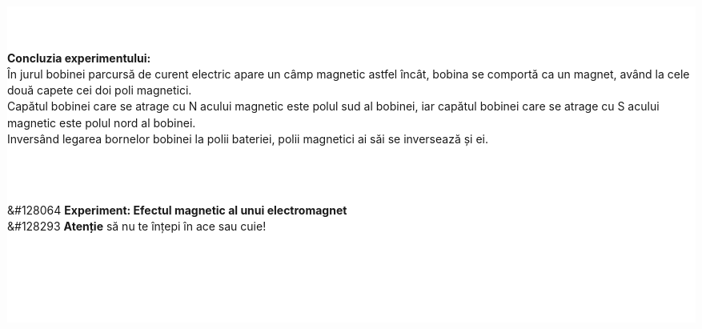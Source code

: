 <br></br>

**Concluzia experimentului:**   
În jurul bobinei parcursă de curent electric apare un câmp magnetic astfel încât, bobina se comportă ca un magnet, având la cele două capete cei doi poli magnetici.    
Capătul bobinei care se atrage cu N acului magnetic este polul sud al bobinei, iar capătul bobinei care se atrage cu S acului magnetic este polul nord al bobinei.    
Inversând legarea bornelor bobinei la polii bateriei, polii magnetici ai săi se inversează și ei.



</div>


<br></br>




<div class="alert alert--success" role="alert">

&#128064 **Experiment: Efectul magnetic al unui electromagnet**   
&#128293 **Atenție** să nu te înțepi în ace sau cuie!

<Video src="https://www.youtube.com/embed/CrxGsh5b0L0" />



**Materiale necesare:**
Materiale necesare: bobina de la experimentul anterior, cui sau şurub mai mare, obiecte mici de fier (cuie, ace, agrafe de birou), baterie.


<br></br>

**Descrierea experimentului:**
- Introdu în mijlocul bobinei o bară de fier (cui, şurub) ale cărei capete să iasă în afara suportului bobinei. Ai obţinut un electromagnet. Electromagnetul se mai poate obţine şi prin înfăşurarea unei sârme de cupru sau aluminiu direct pe un cui sau şurub.
- Leagă capetele bobinei la baterie;
- Apropie miezul de fier al electromagnetului de o grămăjoară de cuie.
- Ce observi ?
  > Miezul electromagnetului atrage obiectele de fier.

<br></br>

**Concluzia experimentului:**   
Câmpul magnetic din jurul electromagnetului este mult mai intens decât cel din jurul unui conductor liniar sau bobine parcurse de curent electric.    
Electromagnetul atrage obiecte de fier.



</div>


<br></br>





<br></br>

